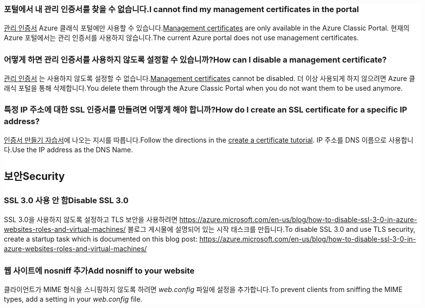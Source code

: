 ### <a name="i-cannot-find-my-management-certificates-in-the-portal"></a><span data-ttu-id="4bc4f-132">포털에서 내 관리 인증서를 찾을 수 없습니다.</span><span class="sxs-lookup"><span data-stu-id="4bc4f-132">I cannot find my management certificates in the portal</span></span>
<span data-ttu-id="4bc4f-133">[관리 인증서](../azure-api-management-certs.md) Azure 클래식 포털에만 사용할 수 있습니다.</span><span class="sxs-lookup"><span data-stu-id="4bc4f-133">[Management certificates](../azure-api-management-certs.md) are only available in the Azure Classic Portal.</span></span> <span data-ttu-id="4bc4f-134">현재의 Azure 포털에서는 관리 인증서를 사용하지 않습니다.</span><span class="sxs-lookup"><span data-stu-id="4bc4f-134">The current Azure portal does not use management certificates.</span></span> 

### <a name="how-can-i-disable-a-management-certificate"></a><span data-ttu-id="4bc4f-135">어떻게 하면 관리 인증서를 사용하지 않도록 설정할 수 있습니까?</span><span class="sxs-lookup"><span data-stu-id="4bc4f-135">How can I disable a management certificate?</span></span>
<span data-ttu-id="4bc4f-136">[관리 인증서](../azure-api-management-certs.md) 는 사용하지 않도록 설정할 수 없습니다.</span><span class="sxs-lookup"><span data-stu-id="4bc4f-136">[Management certificates](../azure-api-management-certs.md) cannot be disabled.</span></span> <span data-ttu-id="4bc4f-137">더 이상 사용되게 하지 않으려면 Azure 클래식 포털을 통해 삭제합니다.</span><span class="sxs-lookup"><span data-stu-id="4bc4f-137">You delete them through the Azure Classic Portal when you do not want them to be used anymore.</span></span>

### <a name="how-do-i-create-an-ssl-certificate-for-a-specific-ip-address"></a><span data-ttu-id="4bc4f-138">특정 IP 주소에 대한 SSL 인증서를 만들려면 어떻게 해야 합니까?</span><span class="sxs-lookup"><span data-stu-id="4bc4f-138">How do I create an SSL certificate for a specific IP address?</span></span>
<span data-ttu-id="4bc4f-139">[인증서 만들기 자습서](cloud-services-certs-create.md)에 나오는 지시를 따릅니다.</span><span class="sxs-lookup"><span data-stu-id="4bc4f-139">Follow the directions in the [create a certificate tutorial](cloud-services-certs-create.md).</span></span> <span data-ttu-id="4bc4f-140">IP 주소를 DNS 이름으로 사용합니다.</span><span class="sxs-lookup"><span data-stu-id="4bc4f-140">Use the IP address as the DNS Name.</span></span>

## <a name="security"></a><span data-ttu-id="4bc4f-141">보안</span><span class="sxs-lookup"><span data-stu-id="4bc4f-141">Security</span></span>
### <a name="disable-ssl-30"></a><span data-ttu-id="4bc4f-142">SSL 3.0 사용 안 함</span><span class="sxs-lookup"><span data-stu-id="4bc4f-142">Disable SSL 3.0</span></span>
<span data-ttu-id="4bc4f-143">SSL 3.0을 사용하지 않도록 설정하고 TLS 보안을 사용하려면 https://azure.microsoft.com/en-us/blog/how-to-disable-ssl-3-0-in-azure-websites-roles-and-virtual-machines/ 블로그 게시물에 설명되어 있는 시작 태스크를 만듭니다.</span><span class="sxs-lookup"><span data-stu-id="4bc4f-143">To disable SSL 3.0 and use TLS security, create a startup task which is documented on this blog post: https://azure.microsoft.com/en-us/blog/how-to-disable-ssl-3-0-in-azure-websites-roles-and-virtual-machines/</span></span>

### <a name="add-nosniff-to-your-website"></a><span data-ttu-id="4bc4f-144">웹 사이트에 **nosniff** 추가</span><span class="sxs-lookup"><span data-stu-id="4bc4f-144">Add **nosniff** to your website</span></span>
<span data-ttu-id="4bc4f-145">클라이언트가 MIME 형식을 스니핑하지 않도록 하려면 *web.config* 파일에 설정을 추가합니다.</span><span class="sxs-lookup"><span data-stu-id="4bc4f-145">To prevent clients from sniffing the MIME types, add a setting in your *web.config* file.</span></span>
